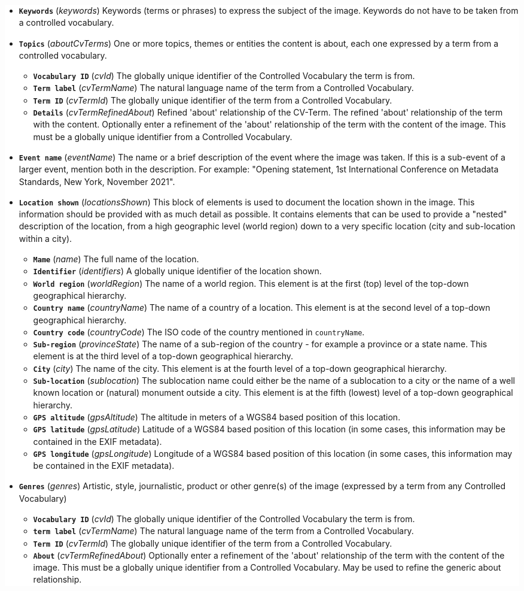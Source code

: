 - **`Keywords`** (*keywords*) Keywords (terms or phrases) to express the subject of the image. Keywords do not have to be taken from a controlled vocabulary.  

- **`Topics`** (*aboutCvTerms*) One or more topics, themes or entities the content is about, each one expressed by a term from a controlled vocabulary. 
  - **`Vocabulary ID`** (*cvId*) The globally unique identifier of the Controlled Vocabulary the term is from.  
  - **`Term label`** (*cvTermName*) The natural language name of the term from a Controlled Vocabulary.  
  - **`Term ID`** (*cvTermId*) The globally unique identifier of the term from a Controlled Vocabulary.  
  - **`Details`** (*cvTermRefinedAbout*) Refined 'about' relationship of the CV-Term. The refined 'about' relationship of the term with the content. Optionally enter a refinement of the 'about' relationship of the term with the content of the image. This must be a globally unique identifier from a Controlled Vocabulary.  

- **``Event name``** (*eventName*) The name or a brief description of the event where the image was taken. If this is a sub-event of a larger event, mention both in the description. For example: "Opening statement, 1st International Conference on Metadata Standards, New York, November 2021". 

- **`Location shown`** (*locationsShown*) This block of elements is used to document the location shown in the image. This information should be provided with as much detail as possible. It contains elements that can be used to provide a "nested" description of the location, from a high geographic level (world region) down to a very specific location (city and sub-location within a city). 
  - **`Mame`** (*name*) The full name of the location. 
  - **`Identifier`** (*identifiers*) A globally unique identifier of the location shown. 
  - **`World region`** (*worldRegion*) The name of a world region. This element is at the first (top) level of the top-down geographical hierarchy. 
  - **`Country name`** (*countryName*) The name of a country of a location. This element is at the second level of a top-down geographical hierarchy.  
  - **`Country code`** (*countryCode*) The ISO code of the country mentioned in `countryName`.   
  - **`Sub-region`** (*provinceState*) The name of a sub-region of the country - for example a province or a state name. This element is at the third level of a top-down geographical hierarchy.     
  - **`City`** (*city*) The name of the city. This element is at the fourth level of a top-down geographical hierarchy.  
  - **`Sub-location`** (*sublocation*) The sublocation name could either be the name of a sublocation to a city or the name of a well known location or (natural) monument outside a city. This element is at the fifth (lowest) level of a top-down geographical hierarchy.  
  - **`GPS altitude`** (*gpsAltitude*) The altitude in meters of a WGS84 based position of this location. 
  - **`GPS latitude`** (*gpsLatitude*) Latitude of a WGS84 based position of this location (in some cases, this information may be contained in the EXIF metadata). 
  - **`GPS longitude`** (*gpsLongitude*) Longitude of a WGS84 based position of this location (in some cases, this information may be contained in the EXIF metadata).  

- **`Genres`** (*genres*) Artistic, style, journalistic, product or other genre(s) of the image (expressed by a term from any Controlled Vocabulary)
  - **`Vocabulary ID`** (*cvId*) The globally unique identifier of the Controlled Vocabulary the term is from.  
  - **`term label`** (*cvTermName*) The natural language name of the term from a Controlled Vocabulary.  
  - **`Term ID`** (*cvTermId*) The globally unique identifier of the term from a Controlled Vocabulary.  
  - **`About`** (*cvTermRefinedAbout*) Optionally enter a refinement of the 'about' relationship of the term with the content of the image. This must be a globally unique identifier from a Controlled Vocabulary. May be used to refine the generic about relationship.  
